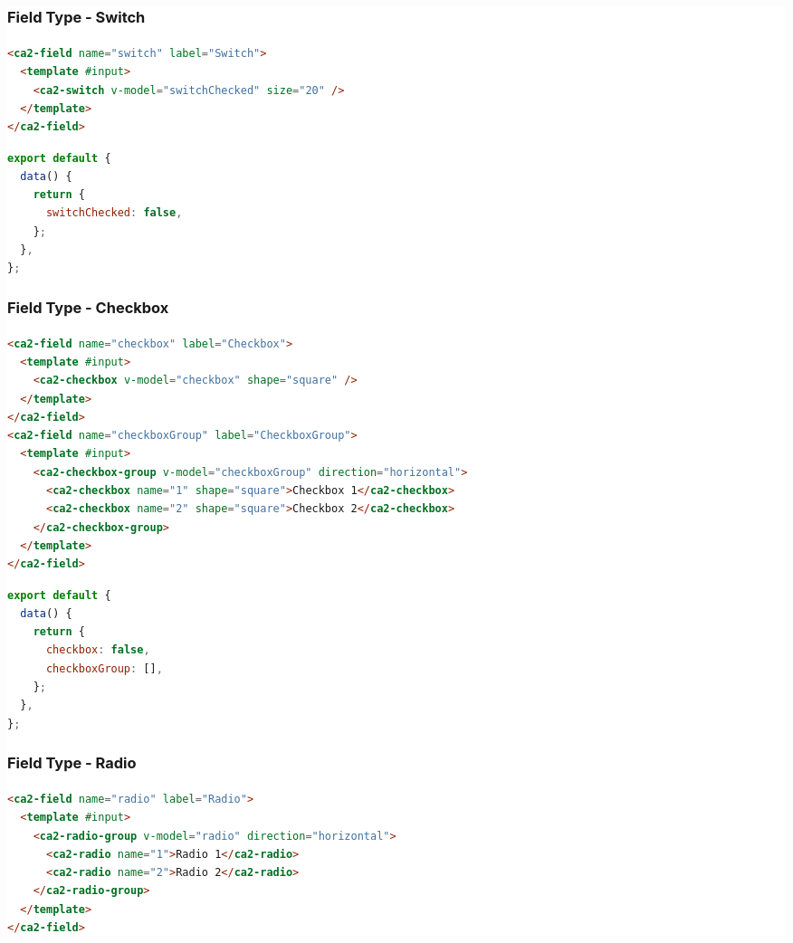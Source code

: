 ### Field Type - Switch

```html
<ca2-field name="switch" label="Switch">
  <template #input>
    <ca2-switch v-model="switchChecked" size="20" />
  </template>
</ca2-field>
```

```js
export default {
  data() {
    return {
      switchChecked: false,
    };
  },
};
```

### Field Type - Checkbox

```html
<ca2-field name="checkbox" label="Checkbox">
  <template #input>
    <ca2-checkbox v-model="checkbox" shape="square" />
  </template>
</ca2-field>
<ca2-field name="checkboxGroup" label="CheckboxGroup">
  <template #input>
    <ca2-checkbox-group v-model="checkboxGroup" direction="horizontal">
      <ca2-checkbox name="1" shape="square">Checkbox 1</ca2-checkbox>
      <ca2-checkbox name="2" shape="square">Checkbox 2</ca2-checkbox>
    </ca2-checkbox-group>
  </template>
</ca2-field>
```

```js
export default {
  data() {
    return {
      checkbox: false,
      checkboxGroup: [],
    };
  },
};
```

### Field Type - Radio

```html
<ca2-field name="radio" label="Radio">
  <template #input>
    <ca2-radio-group v-model="radio" direction="horizontal">
      <ca2-radio name="1">Radio 1</ca2-radio>
      <ca2-radio name="2">Radio 2</ca2-radio>
    </ca2-radio-group>
  </template>
</ca2-field>
```
